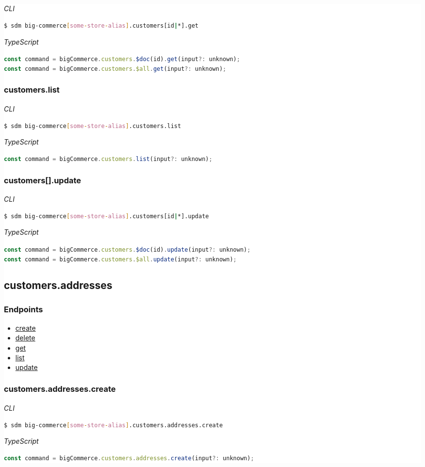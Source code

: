 *CLI*
```sh
$ sdm big-commerce[some-store-alias].customers[id|*].get
```

*TypeScript*
```javascript
const command = bigCommerce.customers.$doc(id).get(input?: unknown);
const command = bigCommerce.customers.$all.get(input?: unknown);
```


### customers.list

*CLI*
```sh
$ sdm big-commerce[some-store-alias].customers.list
```

*TypeScript*
```javascript
const command = bigCommerce.customers.list(input?: unknown);
```


### customers[].update

*CLI*
```sh
$ sdm big-commerce[some-store-alias].customers[id|*].update
```

*TypeScript*
```javascript
const command = bigCommerce.customers.$doc(id).update(input?: unknown);
const command = bigCommerce.customers.$all.update(input?: unknown);
```


## customers.addresses

### Endpoints

 * [create](#customersaddressescreate)
 * [delete](#customersaddressesdelete)
 * [get](#customersaddressesget)
 * [list](#customersaddresseslist)
 * [update](#customersaddressesupdate)

### customers.addresses.create

*CLI*
```sh
$ sdm big-commerce[some-store-alias].customers.addresses.create
```

*TypeScript*
```javascript
const command = bigCommerce.customers.addresses.create(input?: unknown);
```
